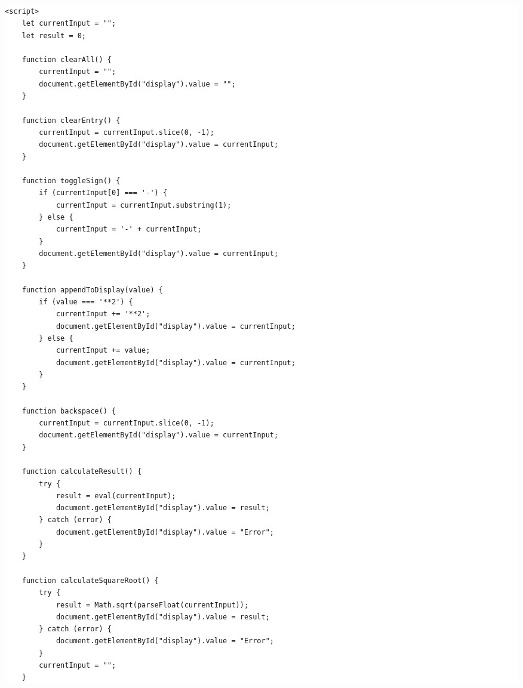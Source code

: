 
    <script>
        let currentInput = "";
        let result = 0;

        function clearAll() {
            currentInput = "";
            document.getElementById("display").value = "";
        }

        function clearEntry() {
            currentInput = currentInput.slice(0, -1);
            document.getElementById("display").value = currentInput;
        }

        function toggleSign() {
            if (currentInput[0] === '-') {
                currentInput = currentInput.substring(1);
            } else {
                currentInput = '-' + currentInput;
            }
            document.getElementById("display").value = currentInput;
        }

        function appendToDisplay(value) {
            if (value === '**2') {
                currentInput += '**2';
                document.getElementById("display").value = currentInput;
            } else {
                currentInput += value;
                document.getElementById("display").value = currentInput;
            }
        }

        function backspace() {
            currentInput = currentInput.slice(0, -1);
            document.getElementById("display").value = currentInput;
        }

        function calculateResult() {
            try {
                result = eval(currentInput);
                document.getElementById("display").value = result;
            } catch (error) {
                document.getElementById("display").value = "Error";
            }
        }

        function calculateSquareRoot() {
            try {
                result = Math.sqrt(parseFloat(currentInput));
                document.getElementById("display").value = result;
            } catch (error) {
                document.getElementById("display").value = "Error";
            }
            currentInput = "";
        }
